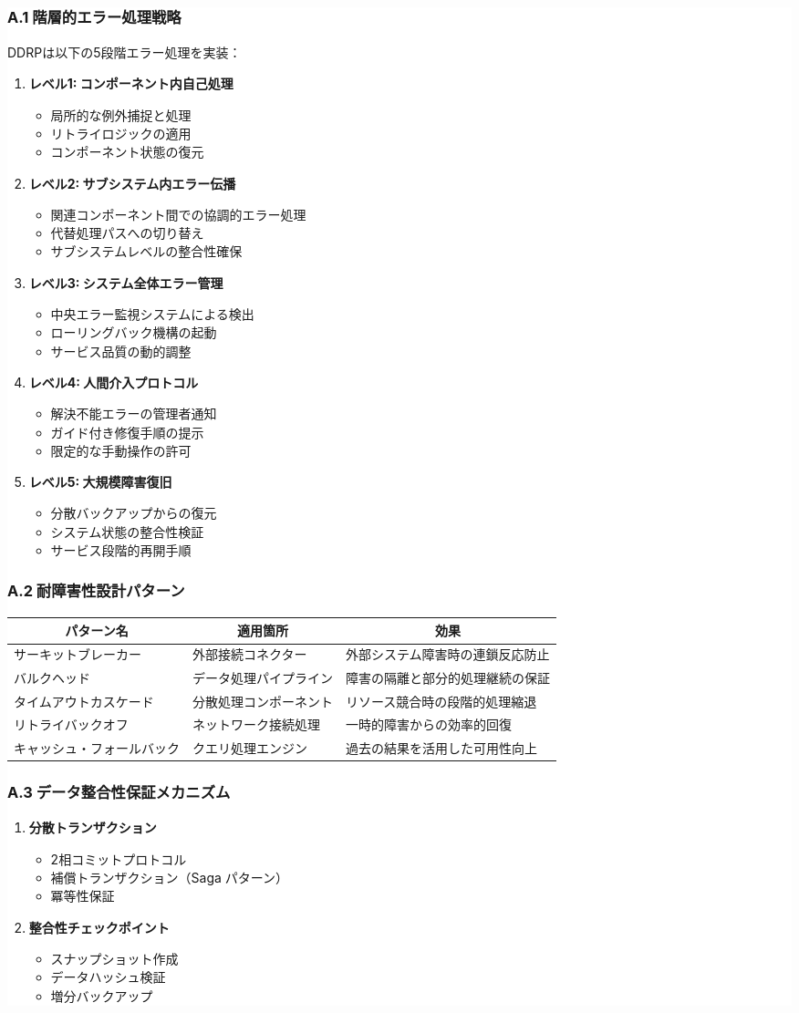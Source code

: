### A.1 階層的エラー処理戦略

DDRPは以下の5段階エラー処理を実装：

1. **レベル1: コンポーネント内自己処理**
   - 局所的な例外捕捉と処理
   - リトライロジックの適用
   - コンポーネント状態の復元

2. **レベル2: サブシステム内エラー伝播**
   - 関連コンポーネント間での協調的エラー処理
   - 代替処理パスへの切り替え
   - サブシステムレベルの整合性確保

3. **レベル3: システム全体エラー管理**
   - 中央エラー監視システムによる検出
   - ローリングバック機構の起動
   - サービス品質の動的調整

4. **レベル4: 人間介入プロトコル**
   - 解決不能エラーの管理者通知
   - ガイド付き修復手順の提示
   - 限定的な手動操作の許可

5. **レベル5: 大規模障害復旧**
   - 分散バックアップからの復元
   - システム状態の整合性検証
   - サービス段階的再開手順

### A.2 耐障害性設計パターン

| パターン名 | 適用箇所 | 効果 |
|-----------|----------|------|
| サーキットブレーカー | 外部接続コネクター | 外部システム障害時の連鎖反応防止 |
| バルクヘッド | データ処理パイプライン | 障害の隔離と部分的処理継続の保証 |
| タイムアウトカスケード | 分散処理コンポーネント | リソース競合時の段階的処理縮退 |
| リトライバックオフ | ネットワーク接続処理 | 一時的障害からの効率的回復 |
| キャッシュ・フォールバック | クエリ処理エンジン | 過去の結果を活用した可用性向上 |

### A.3 データ整合性保証メカニズム

1. **分散トランザクション**
   - 2相コミットプロトコル
   - 補償トランザクション（Saga パターン）
   - 冪等性保証

2. **整合性チェックポイント**
   - スナップショット作成
   - データハッシュ検証
   - 増分バックアップ
